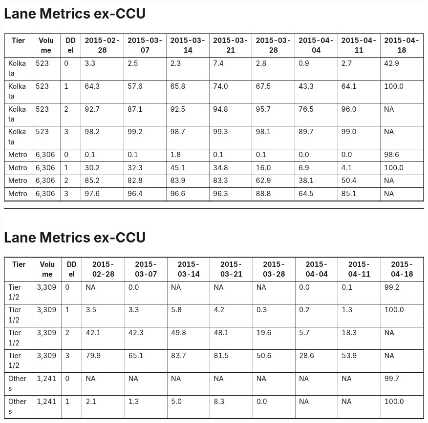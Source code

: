 
# Lane Metrics ex-CCU



<table border=1>
<tr> <th> Tier </th> <th> Volume </th> <th> DDel </th> <th> 2015-02-28 </th> <th> 2015-03-07 </th> <th> 2015-03-14 </th> <th> 2015-03-21 </th> <th> 2015-03-28 </th> <th> 2015-04-04 </th> <th> 2015-04-11 </th> <th> 2015-04-18 </th>  </tr>
  <tr> <td> Kolkata </td> <td>     523 </td> <td>       0 </td> <td>     3.3 </td> <td>     2.5 </td> <td>     2.3 </td> <td>     7.4 </td> <td>     2.8 </td> <td>     0.9 </td> <td>     2.7 </td> <td>    42.9 </td> </tr>
  <tr> <td> Kolkata </td> <td>     523 </td> <td>       1 </td> <td>    64.3 </td> <td>    57.6 </td> <td>    65.8 </td> <td>    74.0 </td> <td>    67.5 </td> <td>    43.3 </td> <td>    64.1 </td> <td>   100.0 </td> </tr>
  <tr> <td> Kolkata </td> <td>     523 </td> <td>       2 </td> <td>    92.7 </td> <td>    87.1 </td> <td>    92.5 </td> <td>    94.8 </td> <td>    95.7 </td> <td>    76.5 </td> <td>    96.0 </td> <td>      NA </td> </tr>
  <tr> <td> Kolkata </td> <td>     523 </td> <td>       3 </td> <td>    98.2 </td> <td>    99.2 </td> <td>    98.7 </td> <td>    99.3 </td> <td>    98.1 </td> <td>    89.7 </td> <td>    99.0 </td> <td>      NA </td> </tr>
  <tr> <td> Metro   </td> <td>   6,306 </td> <td>       0 </td> <td>     0.1 </td> <td>     0.1 </td> <td>     1.8 </td> <td>     0.1 </td> <td>     0.1 </td> <td>     0.0 </td> <td>     0.0 </td> <td>    98.6 </td> </tr>
  <tr> <td> Metro   </td> <td>   6,306 </td> <td>       1 </td> <td>    30.2 </td> <td>    32.3 </td> <td>    45.1 </td> <td>    34.8 </td> <td>    16.0 </td> <td>     6.9 </td> <td>     4.1 </td> <td>   100.0 </td> </tr>
  <tr> <td> Metro   </td> <td>   6,306 </td> <td>       2 </td> <td>    85.2 </td> <td>    82.8 </td> <td>    83.9 </td> <td>    83.3 </td> <td>    62.9 </td> <td>    38.1 </td> <td>    50.4 </td> <td>      NA </td> </tr>
  <tr> <td> Metro   </td> <td>   6,306 </td> <td>       3 </td> <td>    97.6 </td> <td>    96.4 </td> <td>    96.6 </td> <td>    96.3 </td> <td>    88.8 </td> <td>    64.5 </td> <td>    85.1 </td> <td>      NA </td> </tr>
   </table>

---

# Lane Metrics ex-CCU




<table border=1>
<tr> <th> Tier </th> <th> Volume </th> <th> DDel </th> <th> 2015-02-28 </th> <th> 2015-03-07 </th> <th> 2015-03-14 </th> <th> 2015-03-21 </th> <th> 2015-03-28 </th> <th> 2015-04-04 </th> <th> 2015-04-11 </th> <th> 2015-04-18 </th>  </tr>
  <tr> <td> Tier 1/2 </td> <td>    3,309 </td> <td>        0 </td> <td>       NA </td> <td>      0.0 </td> <td>       NA </td> <td>       NA </td> <td>       NA </td> <td>      0.0 </td> <td>      0.1 </td> <td>     99.2 </td> </tr>
  <tr> <td> Tier 1/2 </td> <td>    3,309 </td> <td>        1 </td> <td>      3.5 </td> <td>      3.3 </td> <td>      5.8 </td> <td>      4.2 </td> <td>      0.3 </td> <td>      0.2 </td> <td>      1.3 </td> <td>    100.0 </td> </tr>
  <tr> <td> Tier 1/2 </td> <td>    3,309 </td> <td>        2 </td> <td>     42.1 </td> <td>     42.3 </td> <td>     49.8 </td> <td>     48.1 </td> <td>     19.6 </td> <td>      5.7 </td> <td>     18.3 </td> <td>       NA </td> </tr>
  <tr> <td> Tier 1/2 </td> <td>    3,309 </td> <td>        3 </td> <td>     79.9 </td> <td>     65.1 </td> <td>     83.7 </td> <td>     81.5 </td> <td>     50.6 </td> <td>     28.6 </td> <td>     53.9 </td> <td>       NA </td> </tr>
  <tr> <td> Others   </td> <td>    1,241 </td> <td>        0 </td> <td>       NA </td> <td>       NA </td> <td>       NA </td> <td>       NA </td> <td>       NA </td> <td>       NA </td> <td>       NA </td> <td>     99.7 </td> </tr>
  <tr> <td> Others   </td> <td>    1,241 </td> <td>        1 </td> <td>      2.1 </td> <td>      1.3 </td> <td>      5.0 </td> <td>      8.3 </td> <td>      0.0 </td> <td>       NA </td> <td>       NA </td> <td>    100.0 </td> </tr>